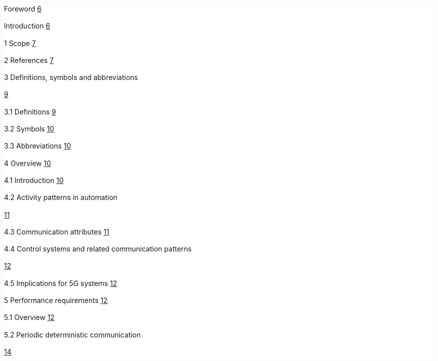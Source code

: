 

Foreword [6](#foreword)



Introduction [6](#introduction)



1 Scope [7](#scope)



2 References [7](#references)



3 Definitions, symbols and abbreviations

[9](#definitions-symbols-and-abbreviations)



3.1 Definitions [9](#definitions)



3.2 Symbols [10](#symbols)



3.3 Abbreviations [10](#abbreviations)



4 Overview [10](#overview)



4.1 Introduction [10](#introduction-1)



4.2 Activity patterns in automation

[11](#activity-patterns-in-automation)



4.3 Communication attributes [11](#communication-attributes)



4.4 Control systems and related communication patterns

[12](#control-systems-and-related-communication-patterns)



4.5 Implications for 5G systems [12](#implications-for-5g-systems)



5 Performance requirements [12](#performance-requirements)



5.1 Overview [12](#overview-1)



5.2 Periodic deterministic communication

[14](#periodic-deterministic-communication)
